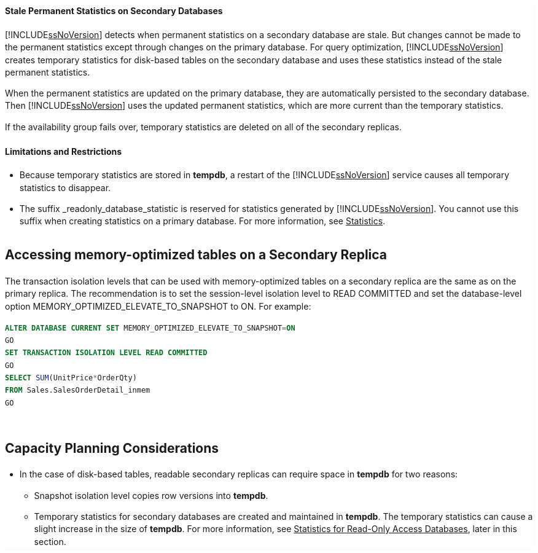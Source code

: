 ####  <a name="StalePermStats"></a> Stale Permanent Statistics on Secondary Databases  
 [!INCLUDE[ssNoVersion](../../../includes/ssnoversion-md.md)] detects when permanent statistics on a secondary database are stale. But changes cannot be made to the permanent statistics except through changes on the primary database. For query optimization, [!INCLUDE[ssNoVersion](../../../includes/ssnoversion-md.md)] creates temporary statistics for disk-based tables on the secondary database and uses these statistics instead of the stale permanent statistics.  
  
 When the permanent statistics are updated on the primary database, they are automatically persisted to the secondary database. Then [!INCLUDE[ssNoVersion](../../../includes/ssnoversion-md.md)] uses the updated permanent statistics, which are more current than the temporary statistics.  
  
 If the availability group fails over, temporary statistics are deleted on all of the secondary replicas.  
  
####  <a name="StatsLimitationsRestrictions"></a> Limitations and Restrictions  
  
-   Because temporary statistics are stored in **tempdb**, a restart of the [!INCLUDE[ssNoVersion](../../../includes/ssnoversion-md.md)] service causes all temporary statistics to disappear.  
  
-   The suffix _readonly_database_statistic is reserved for statistics generated by [!INCLUDE[ssNoVersion](../../../includes/ssnoversion-md.md)]. You cannot use this suffix when creating statistics on a primary database. For more information, see [Statistics](../../../relational-databases/statistics/statistics.md).  
  
##  <a name="bkmk_AccessInMemTables"></a> Accessing memory-optimized tables on a Secondary Replica  
 The transaction isolation levels that can be used with memory-optimized tables on a secondary replica are the same as on the primary replica. The recommendation is to set the session-level isolation level to READ COMMITTED and set the database-level option MEMORY_OPTIMIZED_ELEVATE_TO_SNAPSHOT to ON. For example:  
  
```sql  
ALTER DATABASE CURRENT SET MEMORY_OPTIMIZED_ELEVATE_TO_SNAPSHOT=ON  
GO  
SET TRANSACTION ISOLATION LEVEL READ COMMITTED  
GO  
SELECT SUM(UnitPrice*OrderQty)   
FROM Sales.SalesOrderDetail_inmem  
GO  
  
```  
  
##  <a name="bkmk_CapacityPlanning"></a> Capacity Planning Considerations  
  
-   In the case of disk-based tables, readable secondary replicas can require space in **tempdb** for two reasons:  
  
    -   Snapshot isolation level copies row versions into **tempdb**.  
  
    -   Temporary statistics for secondary databases are created and maintained in **tempdb**. The temporary statistics can cause a slight increase in the size of **tempdb**. For more information, see [Statistics for Read-Only Access Databases](#Read-OnlyStats), later in this section.  
  